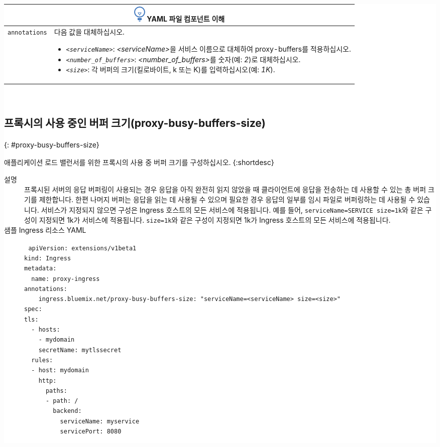  <table>
  <thead>
  <th colspan=2><img src="images/idea.png" alt="아이디어 아이콘"/> YAML 파일 컴포넌트 이해</th>
  </thead>
  <tbody>
  <tr>
  <td><code>annotations</code></td>
  <td>다음 값을 대체하십시오.<ul>
  <li><code><em>&lt;serviceName&gt;</em></code>: <em>&lt;serviceName&gt;</em>을 서비스 이름으로 대체하여 proxy-buffers를 적용하십시오. </li>
  <li><code><em>&lt;number_of_buffers&gt;</em></code>: <em>&lt;number_of_buffers&gt;</em>를 숫자(예: <em>2</em>)로 대체하십시오.</li>
  <li><code><em>&lt;size&gt;</em></code>: 각 버퍼의 크기(킬로바이트, k 또는 K)를 입력하십시오(예: <em>1K</em>).</li>
  </ul>
  </td>
  </tr>
  </tbody>
  </table>
  </dd>
  </dl>

 <br />


 ## 프록시의 사용 중인 버퍼 크기(proxy-busy-buffers-size)
 {: #proxy-busy-buffers-size}

 애플리케이션 로드 밸런서를 위한 프록시의 사용 중 버퍼 크기를 구성하십시오.
{:shortdesc}

 <dl>
 <dt>설명</dt>
 <dd>
 프록시된 서버의 응답 버퍼링이 사용되는 경우 응답을 아직 완전히 읽지 않았을 때 클라이언트에 응답을 전송하는 데 사용할 수 있는 총 버퍼 크기를 제한합니다. 한편 나머지 버퍼는 응답을 읽는 데 사용될 수 있으며 필요한 경우 응답의 일부를 임시 파일로 버퍼링하는 데 사용될 수 있습니다. 서비스가 지정되지 않으면 구성은 Ingress 호스트의 모든 서비스에 적용됩니다. 예를 들어, <code>serviceName=SERVICE size=1k</code>와 같은 구성이 지정되면 1k가 서비스에 적용됩니다. <code>size=1k</code>와 같은 구성이 지정되면 1k가 Ingress 호스트의 모든 서비스에 적용됩니다.</dd>


 <dt>샘플 Ingress 리소스 YAML</dt>
 <dd>

 <pre class="codeblock">
 <code>apiVersion: extensions/v1beta1
kind: Ingress
metadata:
  name: proxy-ingress
annotations:
    ingress.bluemix.net/proxy-busy-buffers-size: "serviceName=&lt;serviceName&gt; size=&lt;size&gt;"
spec:
tls:
  - hosts:
    - mydomain
    secretName: mytlssecret
  rules:
  - host: mydomain
    http:
      paths:
      - path: /
        backend:
          serviceName: myservice
          servicePort: 8080</code></pre>
 <table>
  <thead>